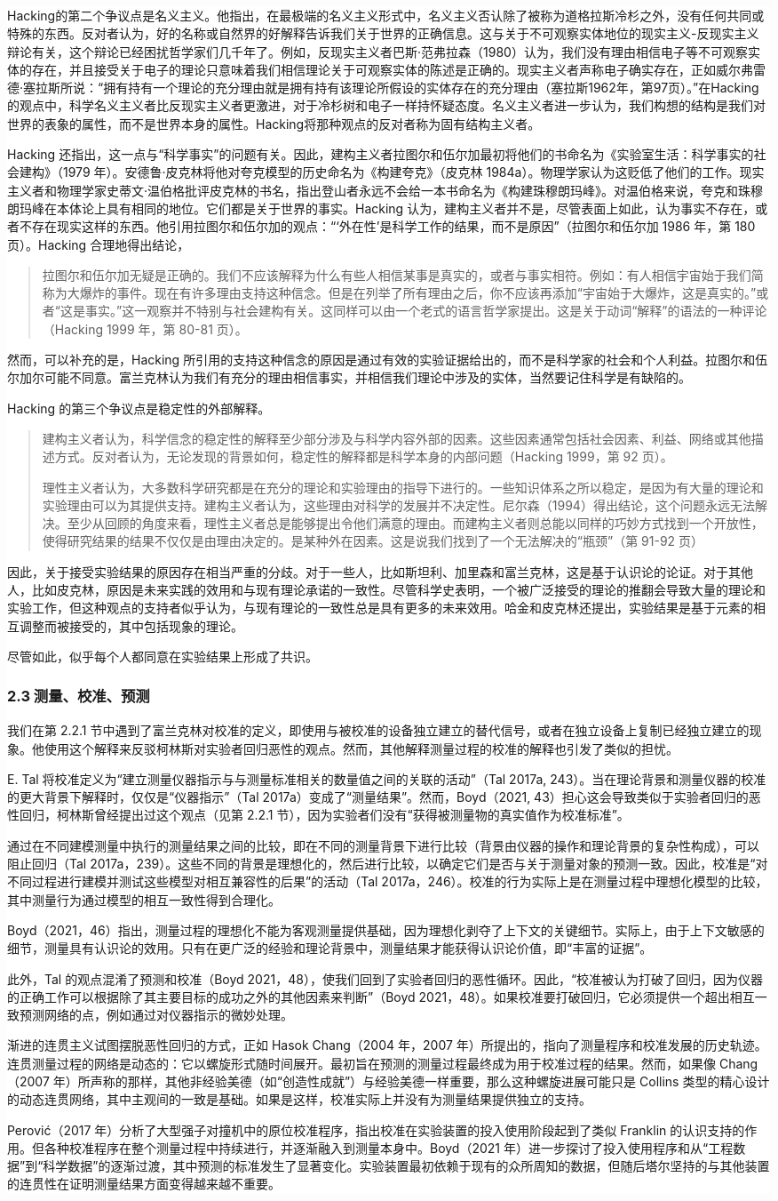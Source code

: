 Hacking的第二个争议点是名义主义。他指出，在最极端的名义主义形式中，名义主义否认除了被称为道格拉斯冷杉之外，没有任何共同或特殊的东西。反对者认为，好的名称或自然界的好解释告诉我们关于世界的正确信息。这与关于不可观察实体地位的现实主义-反现实主义辩论有关，这个辩论已经困扰哲学家们几千年了。例如，反现实主义者巴斯·范弗拉森（1980）认为，我们没有理由相信电子等不可观察实体的存在，并且接受关于电子的理论只意味着我们相信理论关于可观察实体的陈述是正确的。现实主义者声称电子确实存在，正如威尔弗雷德·塞拉斯所说：“拥有持有一个理论的充分理由就是拥有持有该理论所假设的实体存在的充分理由（塞拉斯1962年，第97页）。”在Hacking的观点中，科学名义主义者比反现实主义者更激进，对于冷杉树和电子一样持怀疑态度。名义主义者进一步认为，我们构想的结构是我们对世界的表象的属性，而不是世界本身的属性。Hacking将那种观点的反对者称为固有结构主义者。

Hacking 还指出，这一点与“科学事实”的问题有关。因此，建构主义者拉图尔和伍尔加最初将他们的书命名为《实验室生活：科学事实的社会建构》（1979 年）。安德鲁·皮克林将他对夸克模型的历史命名为《构建夸克》（皮克林 1984a）。物理学家认为这贬低了他们的工作。现实主义者和物理学家史蒂文·温伯格批评皮克林的书名，指出登山者永远不会给一本书命名为《构建珠穆朗玛峰》。对温伯格来说，夸克和珠穆朗玛峰在本体论上具有相同的地位。它们都是关于世界的事实。Hacking 认为，建构主义者并不是，尽管表面上如此，认为事实不存在，或者不存在现实这样的东西。他引用拉图尔和伍尔加的观点：“‘外在性’是科学工作的结果，而不是原因”（拉图尔和伍尔加 1986 年，第 180 页）。Hacking 合理地得出结论，

> 拉图尔和伍尔加无疑是正确的。我们不应该解释为什么有些人相信某事是真实的，或者与事实相符。例如：有人相信宇宙始于我们简称为大爆炸的事件。现在有许多理由支持这种信念。但是在列举了所有理由之后，你不应该再添加“宇宙始于大爆炸，这是真实的。”或者“这是事实。”这一观察并不特别与社会建构有关。这同样可以由一个老式的语言哲学家提出。这是关于动词“解释”的语法的一种评论（Hacking 1999 年，第 80-81 页）。

然而，可以补充的是，Hacking 所引用的支持这种信念的原因是通过有效的实验证据给出的，而不是科学家的社会和个人利益。拉图尔和伍尔加尔可能不同意。富兰克林认为我们有充分的理由相信事实，并相信我们理论中涉及的实体，当然要记住科学是有缺陷的。

Hacking 的第三个争议点是稳定性的外部解释。

> 建构主义者认为，科学信念的稳定性的解释至少部分涉及与科学内容外部的因素。这些因素通常包括社会因素、利益、网络或其他描述方式。反对者认为，无论发现的背景如何，稳定性的解释都是科学本身的内部问题（Hacking 1999，第 92 页）。
>
> 理性主义者认为，大多数科学研究都是在充分的理论和实验理由的指导下进行的。一些知识体系之所以稳定，是因为有大量的理论和实验理由可以为其提供支持。建构主义者认为，这些理由对科学的发展并不决定性。尼尔森（1994）得出结论，这个问题永远无法解决。至少从回顾的角度来看，理性主义者总是能够提出令他们满意的理由。而建构主义者则总能以同样的巧妙方式找到一个开放性，使得研究结果的结果不仅仅是由理由决定的。是某种外在因素。这是说我们找到了一个无法解决的“瓶颈”（第 91-92 页）

因此，关于接受实验结果的原因存在相当严重的分歧。对于一些人，比如斯坦利、加里森和富兰克林，这是基于认识论的论证。对于其他人，比如皮克林，原因是未来实践的效用和与现有理论承诺的一致性。尽管科学史表明，一个被广泛接受的理论的推翻会导致大量的理论和实验工作，但这种观点的支持者似乎认为，与现有理论的一致性总是具有更多的未来效用。哈金和皮克林还提出，实验结果是基于元素的相互调整而被接受的，其中包括现象的理论。

尽管如此，似乎每个人都同意在实验结果上形成了共识。

### 2.3 测量、校准、预测

我们在第 2.2.1 节中遇到了富兰克林对校准的定义，即使用与被校准的设备独立建立的替代信号，或者在独立设备上复制已经独立建立的现象。他使用这个解释来反驳柯林斯对实验者回归恶性的观点。然而，其他解释测量过程的校准的解释也引发了类似的担忧。

E. Tal 将校准定义为“建立测量仪器指示与与测量标准相关的数量值之间的关联的活动”（Tal 2017a, 243）。当在理论背景和测量仪器的校准的更大背景下解释时，仅仅是“仪器指示”（Tal 2017a）变成了“测量结果”。然而，Boyd（2021, 43）担心这会导致类似于实验者回归的恶性回归，柯林斯曾经提出过这个观点（见第 2.2.1 节），因为实验者们没有“获得被测量物的真实值作为校准标准”。

通过在不同建模测量中执行的测量结果之间的比较，即在不同的测量背景下进行比较（背景由仪器的操作和理论背景的复杂性构成），可以阻止回归（Tal 2017a，239）。这些不同的背景是理想化的，然后进行比较，以确定它们是否与关于测量对象的预测一致。因此，校准是“对不同过程进行建模并测试这些模型对相互兼容性的后果”的活动（Tal 2017a，246）。校准的行为实际上是在测量过程中理想化模型的比较，其中测量行为通过模型的相互一致性得到合理化。

Boyd（2021，46）指出，测量过程的理想化不能为客观测量提供基础，因为理想化剥夺了上下文的关键细节。实际上，由于上下文敏感的细节，测量具有认识论的效用。只有在更广泛的经验和理论背景中，测量结果才能获得认识论价值，即“丰富的证据”。

此外，Tal 的观点混淆了预测和校准（Boyd 2021，48），使我们回到了实验者回归的恶性循环。因此，“校准被认为打破了回归，因为仪器的正确工作可以根据除了其主要目标的成功之外的其他因素来判断”（Boyd 2021，48）。如果校准要打破回归，它必须提供一个超出相互一致预测网络的点，例如通过对仪器指示的微妙处理。

渐进的连贯主义试图摆脱恶性回归的方式，正如 Hasok Chang（2004 年，2007 年）所提出的，指向了测量程序和校准发展的历史轨迹。连贯测量过程的网络是动态的：它以螺旋形式随时间展开。最初旨在预测的测量过程最终成为用于校准过程的结果。然而，如果像 Chang（2007 年）所声称的那样，其他非经验美德（如“创造性成就”）与经验美德一样重要，那么这种螺旋进展可能只是 Collins 类型的精心设计的动态连贯网络，其中主观间的一致是基础。如果是这样，校准实际上并没有为测量结果提供独立的支持。

Perović（2017 年）分析了大型强子对撞机中的原位校准程序，指出校准在实验装置的投入使用阶段起到了类似 Franklin 的认识支持的作用。但各种校准程序在整个测量过程中持续进行，并逐渐融入到测量本身中。Boyd（2021 年）进一步探讨了投入使用程序和从“工程数据”到“科学数据”的逐渐过渡，其中预测的标准发生了显著变化。实验装置最初依赖于现有的众所周知的数据，但随后塔尔坚持的与其他装置的连贯性在证明测量结果方面变得越来越不重要。
